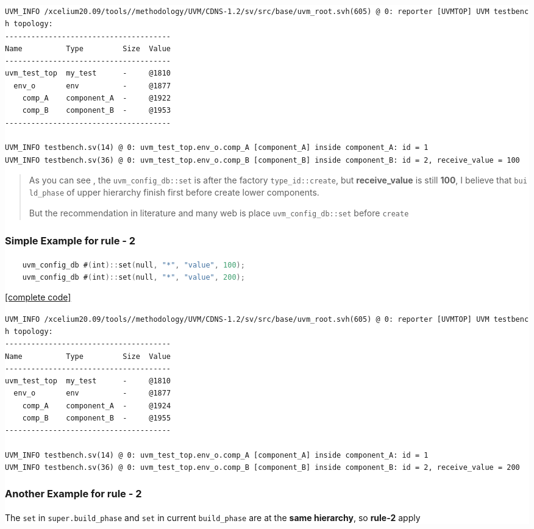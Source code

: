 ```
UVM_INFO /xcelium20.09/tools//methodology/UVM/CDNS-1.2/sv/src/base/uvm_root.svh(605) @ 0: reporter [UVMTOP] UVM testbench topology:
--------------------------------------
Name          Type         Size  Value
--------------------------------------
uvm_test_top  my_test      -     @1810
  env_o       env          -     @1877
    comp_A    component_A  -     @1922
    comp_B    component_B  -     @1953
--------------------------------------

UVM_INFO testbench.sv(14) @ 0: uvm_test_top.env_o.comp_A [component_A] inside component_A: id = 1
UVM_INFO testbench.sv(36) @ 0: uvm_test_top.env_o.comp_B [component_B] inside component_B: id = 2, receive_value = 100
```

> As you can see , the `uvm_config_db::set` is after the factory `type_id::create`,  but **receive_value** is still **100**, I believe that `build_phase` of upper hierarchy finish first before create lower components.
>
> But the recommendation in literature and many web is place `uvm_config_db::set` before `create`



### Simple Example for rule - 2

```verilog
    uvm_config_db #(int)::set(null, "*", "value", 100);
    uvm_config_db #(int)::set(null, "*", "value", 200);
```

[[complete code]](https://www.edaplayground.com/x/jgvh)

```
UVM_INFO /xcelium20.09/tools//methodology/UVM/CDNS-1.2/sv/src/base/uvm_root.svh(605) @ 0: reporter [UVMTOP] UVM testbench topology:
--------------------------------------
Name          Type         Size  Value
--------------------------------------
uvm_test_top  my_test      -     @1810
  env_o       env          -     @1877
    comp_A    component_A  -     @1924
    comp_B    component_B  -     @1955
--------------------------------------

UVM_INFO testbench.sv(14) @ 0: uvm_test_top.env_o.comp_A [component_A] inside component_A: id = 1
UVM_INFO testbench.sv(36) @ 0: uvm_test_top.env_o.comp_B [component_B] inside component_B: id = 2, receive_value = 200
```

### Another Example for rule - 2

The `set` in  `super.build_phase` and `set` in current `build_phase` are at the **same hierarchy**, so **rule-2** apply
